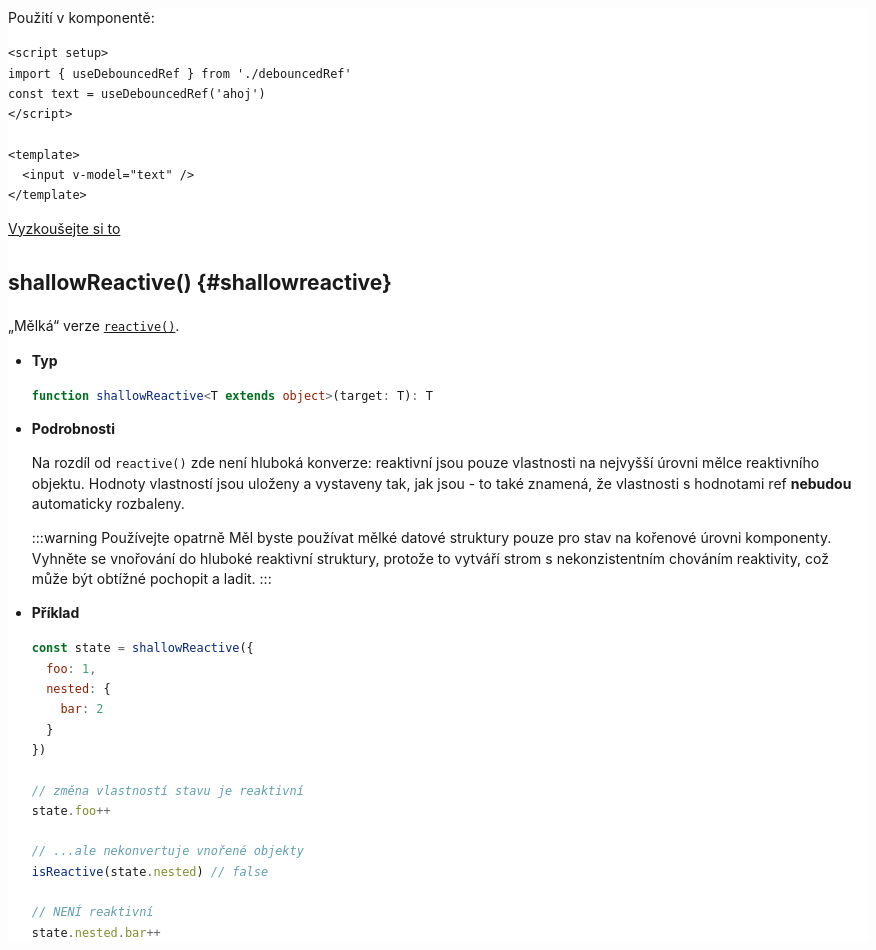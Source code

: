   Použití v komponentě:

  ```vue
  <script setup>
  import { useDebouncedRef } from './debouncedRef'
  const text = useDebouncedRef('ahoj')
  </script>

  <template>
    <input v-model="text" />
  </template>
  ```

  [Vyzkoušejte si to](https://play.vuejs.org/#eNplUkFugzAQ/MqKC1SiIekxIpEq9QVV1BMXCguhBdsyaxqE/PcuGAhNfYGd3Z0ZDwzeq1K7zqB39OI205UiaJGMOieiapTUBAOYFt/wUxqRYf6OBVgotGzA30X5Bt59tX4iMilaAsIbwelxMfCvWNfSD+Gw3++fEhFHTpLFuCBsVJ0ScgUQjw6Az+VatY5PiroHo3IeaeHANlkrh7Qg1NBL43cILUmlMAfqVSXK40QUOSYmHAZHZO0KVkIZgu65kTnWp8Qb+4kHEXfjaDXkhd7DTTmuNZ7MsGyzDYbz5CgSgbdppOBFqqT4l0eX1gZDYOm057heOBQYRl81coZVg9LQWGr+IlrchYKAdJp9h0C6KkvUT3A6u8V1dq4ASqRgZnVnWg04/QWYNyYzC2rD5Y3/hkDgz8fY/cOT1ZjqizMZzGY3rDPC12KGZYyd3J26M8ny1KKx7c3X25q1c1wrZN3L9LCMWs/+AmeG6xI=)

## shallowReactive() {#shallowreactive}

„Mělká“ verze [`reactive()`](./reactivity-core#reactive).

- **Typ**

  ```ts
  function shallowReactive<T extends object>(target: T): T
  ```

- **Podrobnosti**

  Na rozdíl od `reactive()` zde není hluboká konverze: reaktivní jsou pouze vlastnosti na nejvyšší úrovni mělce reaktivního objektu. Hodnoty vlastností jsou uloženy a&nbsp;vystaveny tak, jak jsou - to také znamená, že vlastnosti s hodnotami ref **nebudou** automaticky rozbaleny.

  :::warning Používejte opatrně
  Měl byste používat mělké datové struktury pouze pro stav na kořenové úrovni komponenty. Vyhněte se vnořování do hluboké reaktivní struktury, protože to vytváří strom s nekonzistentním chováním reaktivity, což může být obtížné pochopit a ladit.
  :::

- **Příklad**

  ```js
  const state = shallowReactive({
    foo: 1,
    nested: {
      bar: 2
    }
  })

  // změna vlastností stavu je reaktivní
  state.foo++

  // ...ale nekonvertuje vnořené objekty
  isReactive(state.nested) // false

  // NENÍ reaktivní
  state.nested.bar++
  ```

